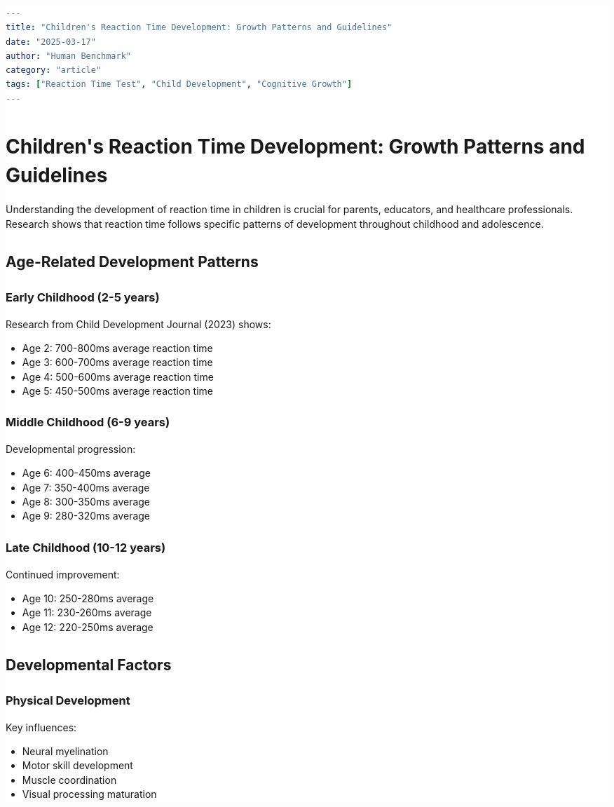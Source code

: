 ```yaml
---
title: "Children's Reaction Time Development: Growth Patterns and Guidelines"
date: "2025-03-17"
author: "Human Benchmark"
category: "article"
tags: ["Reaction Time Test", "Child Development", "Cognitive Growth"]
---
```


# Children's Reaction Time Development: Growth Patterns and Guidelines

Understanding the development of reaction time in children is crucial for parents, educators, and healthcare professionals. Research shows that reaction time follows specific patterns of development throughout childhood and adolescence.

## Age-Related Development Patterns

### Early Childhood (2-5 years)
Research from Child Development Journal (2023) shows:
- Age 2: 700-800ms average reaction time
- Age 3: 600-700ms average reaction time
- Age 4: 500-600ms average reaction time
- Age 5: 450-500ms average reaction time

### Middle Childhood (6-9 years)
Developmental progression:
- Age 6: 400-450ms average
- Age 7: 350-400ms average
- Age 8: 300-350ms average
- Age 9: 280-320ms average

### Late Childhood (10-12 years)
Continued improvement:
- Age 10: 250-280ms average
- Age 11: 230-260ms average
- Age 12: 220-250ms average

## Developmental Factors

### Physical Development
Key influences:
- Neural myelination
- Motor skill development
- Muscle coordination
- Visual processing maturation

